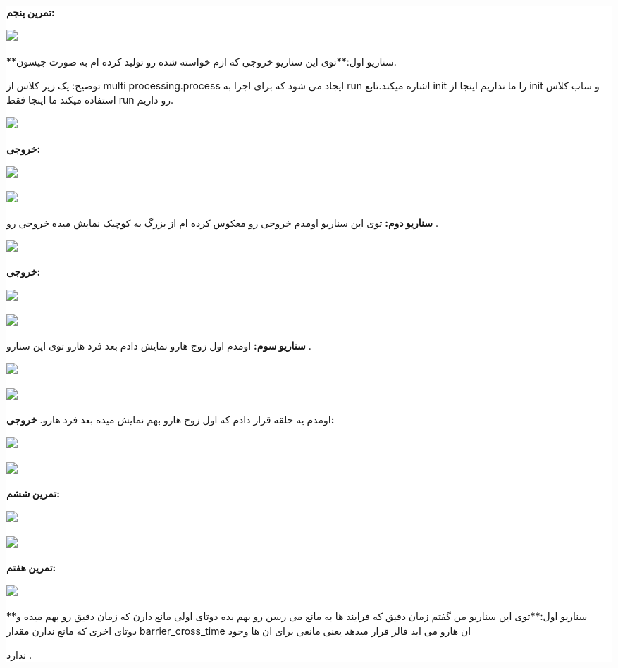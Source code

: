 **تمرین پنجم:**  

![](Aspose.Words.818ada1f-435d-4835-91ed-4134617ad03c.127.png)

**سناریو اول:**توی این سناریو خروجی که ازم خواسته شده رو تولید کرده ام به صورت جیسون.  

توضیح: یک زیر کلاس از multi processing.process ایجاد می شود که برای اجرا به run اشاره میکند.تابع init را ما نداریم اینجا از init و ساب کلاس استفاده میکند ما اینجا فقط run رو داریم.  

![](Aspose.Words.818ada1f-435d-4835-91ed-4134617ad03c.128.jpeg)

**خروجی:**  

![](Aspose.Words.818ada1f-435d-4835-91ed-4134617ad03c.129.png)

![](Aspose.Words.818ada1f-435d-4835-91ed-4134617ad03c.130.png)

**سناریو دوم:** توی این سناریو اومدم خروجی رو معکوس کرده ام از بزرگ به کوچیک نمایش میده خروجی رو .  

![](Aspose.Words.818ada1f-435d-4835-91ed-4134617ad03c.131.jpeg)

**خروجی:**  

![](Aspose.Words.818ada1f-435d-4835-91ed-4134617ad03c.132.png)

![](Aspose.Words.818ada1f-435d-4835-91ed-4134617ad03c.133.png)

**سناریو سوم:** اومدم اول زوج هارو نمایش دادم بعد فرد هارو توی این سنارو .  

![](Aspose.Words.818ada1f-435d-4835-91ed-4134617ad03c.134.jpeg)

![](Aspose.Words.818ada1f-435d-4835-91ed-4134617ad03c.135.jpeg)

اومدم یه حلقه قرار دادم که اول زوج هارو بهم نمایش میده بعد فرد هارو.  **خروجی:**  

![](Aspose.Words.818ada1f-435d-4835-91ed-4134617ad03c.136.png)

![](Aspose.Words.818ada1f-435d-4835-91ed-4134617ad03c.137.png)

**تمرین ششم:**  

![](Aspose.Words.818ada1f-435d-4835-91ed-4134617ad03c.138.jpeg)

![](Aspose.Words.818ada1f-435d-4835-91ed-4134617ad03c.139.png)

**تمرین هفتم:**   

![](Aspose.Words.818ada1f-435d-4835-91ed-4134617ad03c.140.png)

**سناریو اول:**توی این سناریو من گفتم زمان دقیق که فرایند ها به مانع می رسن رو بهم بده دوتای اولی مانع دارن که زمان دقیق رو بهم میده و دوتای اخری که مانع ندارن مقدار barrier\_cross\_time ان هارو می اید فالز قرار میدهد یعنی مانعی برای ان ها وجود 

ندارد .  
